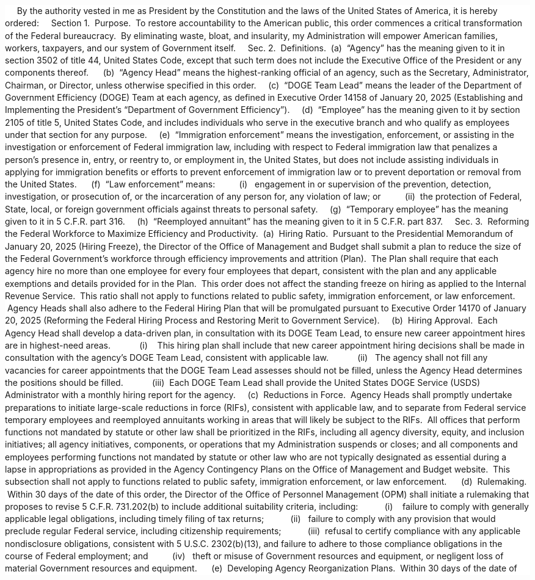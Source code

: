      By the authority vested in me as President by the Constitution and the laws of the United States of America, it is hereby ordered:     Section 1.  Purpose.  To restore accountability to the American public, this order commences a critical transformation of the Federal bureaucracy.  By eliminating waste, bloat, and insularity, my Administration will empower American families, workers, taxpayers, and our system of Government itself.     Sec. 2.  Definitions.  (a)  “Agency” has the meaning given to it in section 3502 of title 44, United States Code, except that such term does not include the Executive Office of the President or any components thereof.      (b)  “Agency Head” means the highest-ranking official of an agency, such as the Secretary, Administrator, Chairman, or Director, unless otherwise specified in this order.     (c)  “DOGE Team Lead” means the leader of the Department of Government Efficiency (DOGE) Team at each agency, as defined in Executive Order 14158 of January 20, 2025 (Establishing and Implementing the President’s “Department of Government Efficiency”).     (d)  “Employee” has the meaning given to it by section 2105 of title 5, United States Code, and includes individuals who serve in the executive branch and who qualify as employees under that section for any purpose.     (e)  “Immigration enforcement” means the investigation, enforcement, or assisting in the investigation or enforcement of Federal immigration law, including with respect to Federal immigration law that penalizes a person’s presence in, entry, or reentry to, or employment in, the United States, but does not include assisting individuals in applying for immigration benefits or efforts to prevent enforcement of immigration law or to prevent deportation or removal from the United States.      (f)  “Law enforcement” means:          (i)   engagement in or supervision of the prevention, detection, investigation, or prosecution of, or the incarceration of any person for, any violation of law; or          (ii)  the protection of Federal, State, local, or foreign government officials against threats to personal safety.     (g)  “Temporary employee” has the meaning given to it in 5 C.F.R. part 316.     (h)  “Reemployed annuitant” has the meaning given to it in 5 C.F.R. part 837.     Sec. 3.  Reforming the Federal Workforce to Maximize Efficiency and Productivity.  (a)  Hiring Ratio.  Pursuant to the Presidential Memorandum of January 20, 2025 (Hiring Freeze), the Director of the Office of Management and Budget shall submit a plan to reduce the size of the Federal Government’s workforce through efficiency improvements and attrition (Plan).  The Plan shall require that each agency hire no more than one employee for every four employees that depart, consistent with the plan and any applicable exemptions and details provided for in the Plan.  This order does not affect the standing freeze on hiring as applied to the Internal Revenue Service.  This ratio shall not apply to functions related to public safety, immigration enforcement, or law enforcement.  Agency Heads shall also adhere to the Federal Hiring Plan that will be promulgated pursuant to Executive Order 14170 of January 20, 2025 (Reforming the Federal Hiring Process and Restoring Merit to Government Service).     (b)  Hiring Approval.  Each Agency Head shall develop a data-driven plan, in consultation with its DOGE Team Lead, to ensure new career appointment hires are in highest-need areas.            (i)    This hiring plan shall include that new career appointment hiring decisions shall be made in consultation with the agency’s DOGE Team Lead, consistent with applicable law.            (ii)   The agency shall not fill any vacancies for career appointments that the DOGE Team Lead assesses should not be filled, unless the Agency Head determines the positions should be filled.            (iii)  Each DOGE Team Lead shall provide the United States DOGE Service (USDS) Administrator with a monthly hiring report for the agency.     (c)  Reductions in Force.  Agency Heads shall promptly undertake preparations to initiate large-scale reductions in force (RIFs), consistent with applicable law, and to separate from Federal service temporary employees and reemployed annuitants working in areas that will likely be subject to the RIFs.  All offices that perform functions not mandated by statute or other law shall be prioritized in the RIFs, including all agency diversity, equity, and inclusion initiatives; all agency initiatives, components, or operations that my Administration suspends or closes; and all components and employees performing functions not mandated by statute or other law who are not typically designated as essential during a lapse in appropriations as provided in the Agency Contingency Plans on the Office of Management and Budget website.  This subsection shall not apply to functions related to public safety, immigration enforcement, or law enforcement.      (d)  Rulemaking.  Within 30 days of the date of this order, the Director of the Office of Personnel Management (OPM) shall initiate a rulemaking that proposes to revise 5 C.F.R. 731.202(b) to include additional suitability criteria, including:           (i)    failure to comply with generally applicable legal obligations, including timely filing of tax returns;           (ii)   failure to comply with any provision that would preclude regular Federal service, including citizenship requirements;           (iii)  refusal to certify compliance with any applicable nondisclosure obligations, consistent with 5 U.S.C. 2302(b)(13), and failure to adhere to those compliance obligations in the course of Federal employment; and          (iv)   theft or misuse of Government resources and equipment, or negligent loss of material Government resources and equipment.      (e)  Developing Agency Reorganization Plans.  Within 30 days of the date of